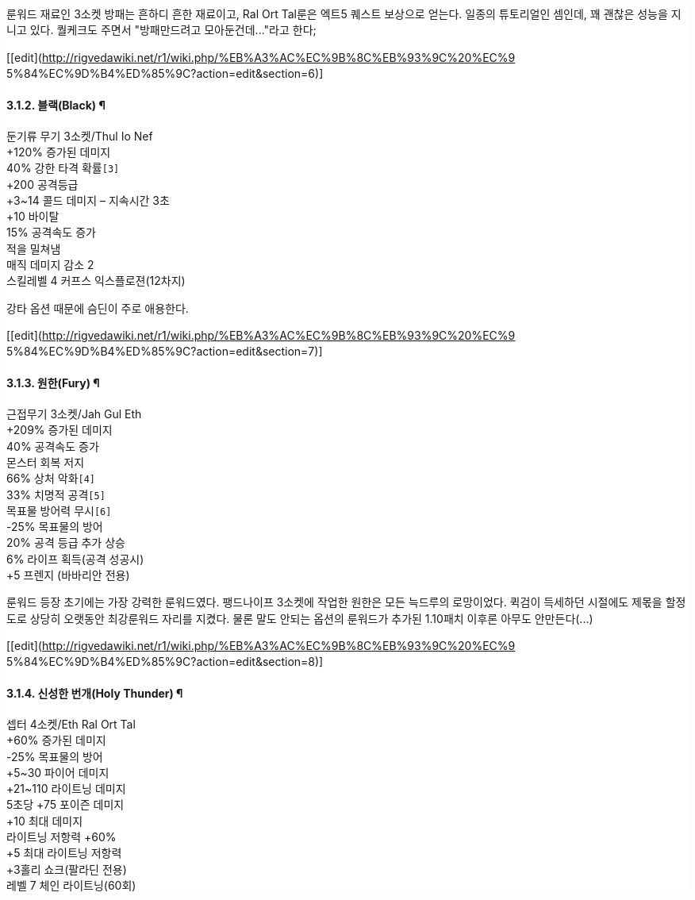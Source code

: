  

룬워드 재료인 3소켓 방패는 흔하디 흔한 재료이고, Ral Ort Tal룬은 엑트5 퀘스트 보상으로 얻는다. 일종의 튜토리얼인 셈인데, 꽤
괜찮은 성능을 지니고 있다. 퀄케크도 주면서 "방패만드려고 모아둔건데..."라고 한다;

  

[[edit](http://rigvedawiki.net/r1/wiki.php/%EB%A3%AC%EC%9B%8C%EB%93%9C%20%EC%9
5%84%EC%9D%B4%ED%85%9C?action=edit&section=6)]

#### 3.1.2. 블랙(Black) ¶

둔기류 무기 3소켓/Thul Io Nef  
+120% 증가된 데미지  
40% 강한 타격 확률`[3]`  
+200 공격등급  
+3~14 콜드 데미지 – 지속시간 3초  
+10 바이탈  
15% 공격속도 증가  
적을 밀쳐냄  
매직 데미지 감소 2  
스킬레벨 4 커프스 익스플로젼(12차지)  

강타 옵션 때문에 슴딘이 주로 애용한다.

  

[[edit](http://rigvedawiki.net/r1/wiki.php/%EB%A3%AC%EC%9B%8C%EB%93%9C%20%EC%9
5%84%EC%9D%B4%ED%85%9C?action=edit&section=7)]

#### 3.1.3. 원한(Fury) ¶

근접무기 3소켓/Jah Gul Eth  
+209% 증가된 데미지  
40% 공격속도 증가  
몬스터 회복 저지  
66% 상처 악화`[4]`  
33% 치명적 공격`[5]`  
목표물 방어력 무시`[6]`  
-25% 목표물의 방어  
20% 공격 등급 추가 상승  
6% 라이프 획득(공격 성공시)  
+5 프렌지 (바바리안 전용)  

룬워드 등장 초기에는 가장 강력한 룬워드였다. 팽드나이프 3소켓에 작업한 원한은 모든 늑드루의 로망이었다. 퀵검이 득세하던 시절에도 제몫을
할정도로 상당히 오랫동안 최강룬워드 자리를 지켰다. 물론 말도 안되는 옵션의 룬워드가 추가된 1.10패치 이후론 아무도 안만든다(...)

  

[[edit](http://rigvedawiki.net/r1/wiki.php/%EB%A3%AC%EC%9B%8C%EB%93%9C%20%EC%9
5%84%EC%9D%B4%ED%85%9C?action=edit&section=8)]

#### 3.1.4. 신성한 번개(Holy Thunder) ¶

셉터 4소켓/Eth Ral Ort Tal  
+60% 증가된 데미지  
-25% 목표물의 방어  
+5~30 파이어 데미지  
+21~110 라이트닝 데미지  
5초당 +75 포이즌 데미지  
+10 최대 데미지  
라이트닝 저항력 +60%  
+5 최대 라이트닝 저항력  
+3홀리 쇼크(팔라딘 전용)  
레벨 7 체인 라이트닝(60회)  
